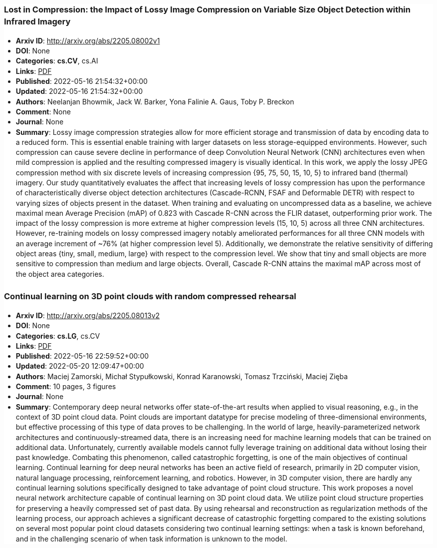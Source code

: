 

### Lost in Compression: the Impact of Lossy Image Compression on Variable Size Object Detection within Infrared Imagery
- **Arxiv ID**: http://arxiv.org/abs/2205.08002v1
- **DOI**: None
- **Categories**: **cs.CV**, cs.AI
- **Links**: [PDF](http://arxiv.org/pdf/2205.08002v1)
- **Published**: 2022-05-16 21:54:32+00:00
- **Updated**: 2022-05-16 21:54:32+00:00
- **Authors**: Neelanjan Bhowmik, Jack W. Barker, Yona Falinie A. Gaus, Toby P. Breckon
- **Comment**: None
- **Journal**: None
- **Summary**: Lossy image compression strategies allow for more efficient storage and transmission of data by encoding data to a reduced form. This is essential enable training with larger datasets on less storage-equipped environments. However, such compression can cause severe decline in performance of deep Convolution Neural Network (CNN) architectures even when mild compression is applied and the resulting compressed imagery is visually identical. In this work, we apply the lossy JPEG compression method with six discrete levels of increasing compression {95, 75, 50, 15, 10, 5} to infrared band (thermal) imagery. Our study quantitatively evaluates the affect that increasing levels of lossy compression has upon the performance of characteristically diverse object detection architectures (Cascade-RCNN, FSAF and Deformable DETR) with respect to varying sizes of objects present in the dataset. When training and evaluating on uncompressed data as a baseline, we achieve maximal mean Average Precision (mAP) of 0.823 with Cascade R-CNN across the FLIR dataset, outperforming prior work. The impact of the lossy compression is more extreme at higher compression levels (15, 10, 5) across all three CNN architectures. However, re-training models on lossy compressed imagery notably ameliorated performances for all three CNN models with an average increment of ~76% (at higher compression level 5). Additionally, we demonstrate the relative sensitivity of differing object areas {tiny, small, medium, large} with respect to the compression level. We show that tiny and small objects are more sensitive to compression than medium and large objects. Overall, Cascade R-CNN attains the maximal mAP across most of the object area categories.



### Continual learning on 3D point clouds with random compressed rehearsal
- **Arxiv ID**: http://arxiv.org/abs/2205.08013v2
- **DOI**: None
- **Categories**: **cs.LG**, cs.CV
- **Links**: [PDF](http://arxiv.org/pdf/2205.08013v2)
- **Published**: 2022-05-16 22:59:52+00:00
- **Updated**: 2022-05-20 12:09:47+00:00
- **Authors**: Maciej Zamorski, Michał Stypułkowski, Konrad Karanowski, Tomasz Trzciński, Maciej Zięba
- **Comment**: 10 pages, 3 figures
- **Journal**: None
- **Summary**: Contemporary deep neural networks offer state-of-the-art results when applied to visual reasoning, e.g., in the context of 3D point cloud data. Point clouds are important datatype for precise modeling of three-dimensional environments, but effective processing of this type of data proves to be challenging. In the world of large, heavily-parameterized network architectures and continuously-streamed data, there is an increasing need for machine learning models that can be trained on additional data. Unfortunately, currently available models cannot fully leverage training on additional data without losing their past knowledge. Combating this phenomenon, called catastrophic forgetting, is one of the main objectives of continual learning. Continual learning for deep neural networks has been an active field of research, primarily in 2D computer vision, natural language processing, reinforcement learning, and robotics. However, in 3D computer vision, there are hardly any continual learning solutions specifically designed to take advantage of point cloud structure. This work proposes a novel neural network architecture capable of continual learning on 3D point cloud data. We utilize point cloud structure properties for preserving a heavily compressed set of past data. By using rehearsal and reconstruction as regularization methods of the learning process, our approach achieves a significant decrease of catastrophic forgetting compared to the existing solutions on several most popular point cloud datasets considering two continual learning settings: when a task is known beforehand, and in the challenging scenario of when task information is unknown to the model.
